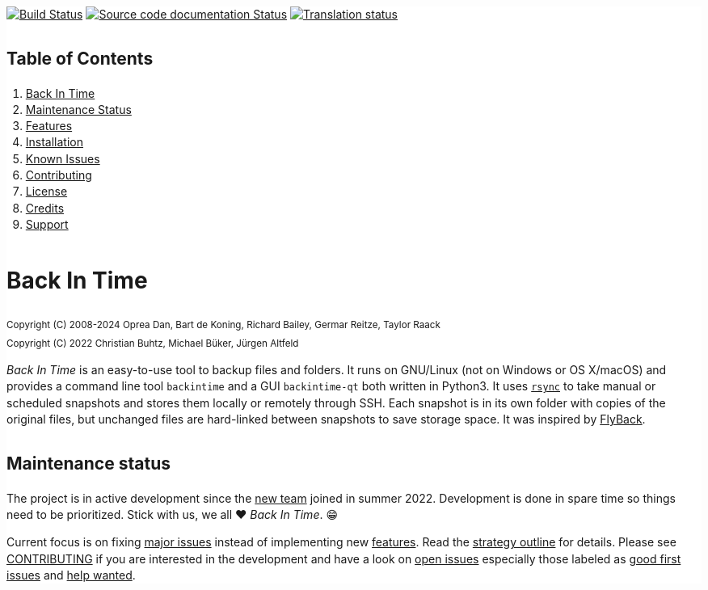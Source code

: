 [![Build Status](https://app.travis-ci.com/bit-team/backintime.svg)](https://app.travis-ci.com/bit-team/backintime)
[![Source code documentation Status](https://readthedocs.org/projects/backintime-dev/badge/?version=latest)](https://backintime-dev.readthedocs.io)
[![Translation status](https://translate.codeberg.org/widget/backintime/common/svg-badge.svg)](https://translate.codeberg.org/engage/backintime)

## Table of Contents
1. [Back In Time](#back-in-time)
2. [Maintenance Status](#maintenance-status)
3. [Features](#features)
4. [Installation](#installation)
5. [Known Issues](#known-problems-and-workarounds)
6. [Contributing](#contributing)
7. [License](#license)
8. [Credits](#credits)
9. [Support](#support)
    
# Back In Time
<sub>Copyright (C) 2008-2024 Oprea Dan, Bart de Koning, Richard Bailey,
Germar Reitze, Taylor Raack</sub><br />
<sub>Copyright (C) 2022 Christian Buhtz, Michael Büker, Jürgen Altfeld</sub>
 
_Back In Time_ is an easy-to-use tool to backup files and folders.
It runs on GNU/Linux (not on Windows or OS X/macOS) and provides a command line
tool `backintime` and a GUI `backintime-qt` both written in Python3. It uses 
[`rsync`](https://rsync.samba.org/) to take manual or scheduled snapshots and
stores them locally or remotely through SSH. Each snapshot is in its own folder
with copies of the original files, but unchanged files are hard-linked between
snapshots to save storage space.
It was inspired by [FlyBack](https://en.wikipedia.org/wiki/FlyBack).

## Maintenance status

The project is in active development since the [new team](#the-team) joined in
summer 2022. Development is done in spare time so things need to be
prioritized. Stick with us, we all ♥️ _Back In Time_. 😁

Current focus is on fixing
[major issues](https://github.com/bit-team/backintime/issues?q=is%3Aissue+is%3Aopen+label%3AHigh)
instead of implementing new
[features](https://github.com/bit-team/backintime/labels/Feature). Read the
[strategy outline](CONTRIBUTING.md#strategy-outline) for details.
Please see  [CONTRIBUTING](CONTRIBUTING.md) if you are interested in the
development and have a look on
[open issues](https://github.com/bit-team/backintime/issues) especially
those labeled as [good first issues](https://github.com/bit-team/backintime/labels/GOOD%20FIRST%20ISSUE)
and [help wanted](https://github.com/bit-team/backintime/issues?q=is%3Aissue+is%3Aopen+label%3AHELP-WANTED).
